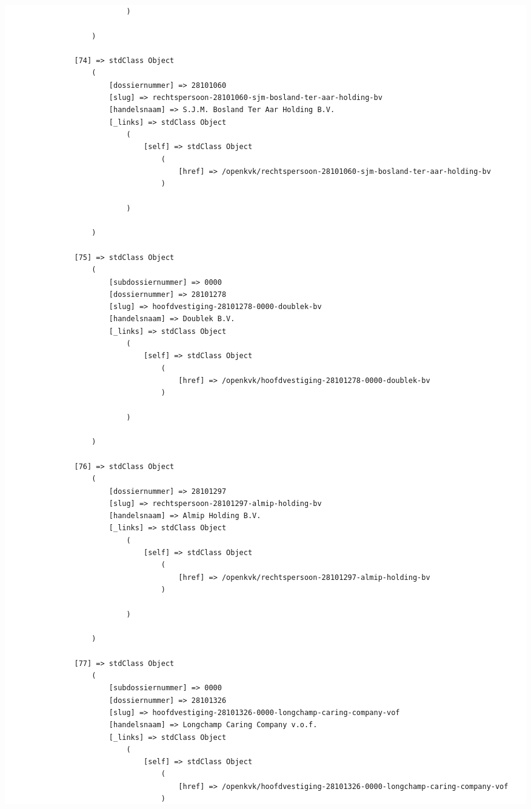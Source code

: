                                 )

                        )

                    [74] => stdClass Object
                        (
                            [dossiernummer] => 28101060
                            [slug] => rechtspersoon-28101060-sjm-bosland-ter-aar-holding-bv
                            [handelsnaam] => S.J.M. Bosland Ter Aar Holding B.V.
                            [_links] => stdClass Object
                                (
                                    [self] => stdClass Object
                                        (
                                            [href] => /openkvk/rechtspersoon-28101060-sjm-bosland-ter-aar-holding-bv
                                        )

                                )

                        )

                    [75] => stdClass Object
                        (
                            [subdossiernummer] => 0000
                            [dossiernummer] => 28101278
                            [slug] => hoofdvestiging-28101278-0000-doublek-bv
                            [handelsnaam] => Doublek B.V.
                            [_links] => stdClass Object
                                (
                                    [self] => stdClass Object
                                        (
                                            [href] => /openkvk/hoofdvestiging-28101278-0000-doublek-bv
                                        )

                                )

                        )

                    [76] => stdClass Object
                        (
                            [dossiernummer] => 28101297
                            [slug] => rechtspersoon-28101297-almip-holding-bv
                            [handelsnaam] => Almip Holding B.V.
                            [_links] => stdClass Object
                                (
                                    [self] => stdClass Object
                                        (
                                            [href] => /openkvk/rechtspersoon-28101297-almip-holding-bv
                                        )

                                )

                        )

                    [77] => stdClass Object
                        (
                            [subdossiernummer] => 0000
                            [dossiernummer] => 28101326
                            [slug] => hoofdvestiging-28101326-0000-longchamp-caring-company-vof
                            [handelsnaam] => Longchamp Caring Company v.o.f.
                            [_links] => stdClass Object
                                (
                                    [self] => stdClass Object
                                        (
                                            [href] => /openkvk/hoofdvestiging-28101326-0000-longchamp-caring-company-vof
                                        )
